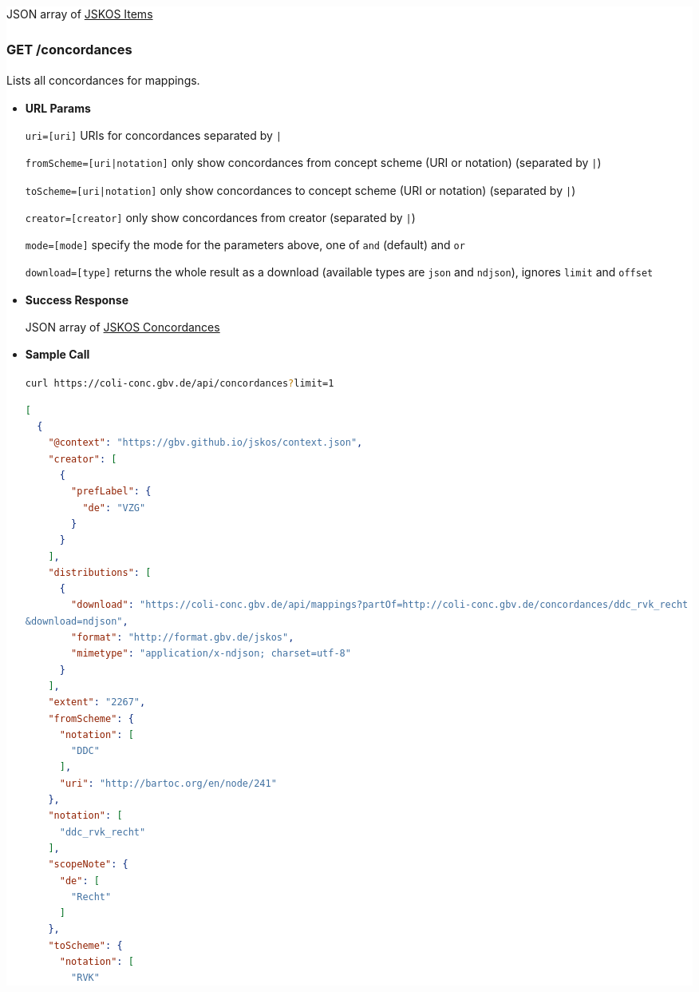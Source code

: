   JSON array of [JSKOS Items]

### GET /concordances
Lists all concordances for mappings.

* **URL Params**

  `uri=[uri]` URIs for concordances separated by `|`

  `fromScheme=[uri|notation]` only show concordances from concept scheme (URI or notation) (separated by `|`)

  `toScheme=[uri|notation]` only show concordances to concept scheme (URI or notation) (separated by `|`)

  `creator=[creator]` only show concordances from creator (separated by `|`)

  `mode=[mode]` specify the mode for the parameters above, one of `and` (default) and `or`

  `download=[type]` returns the whole result as a download (available types are `json` and `ndjson`), ignores `limit` and `offset`

* **Success Response**

  JSON array of [JSKOS Concordances](https://gbv.github.io/jskos/jskos.html#concordances)

* **Sample Call**

  ```bash
  curl https://coli-conc.gbv.de/api/concordances?limit=1
  ```

  ```json
  [
    {
      "@context": "https://gbv.github.io/jskos/context.json",
      "creator": [
        {
          "prefLabel": {
            "de": "VZG"
          }
        }
      ],
      "distributions": [
        {
          "download": "https://coli-conc.gbv.de/api/mappings?partOf=http://coli-conc.gbv.de/concordances/ddc_rvk_recht&download=ndjson",
          "format": "http://format.gbv.de/jskos",
          "mimetype": "application/x-ndjson; charset=utf-8"
        }
      ],
      "extent": "2267",
      "fromScheme": {
        "notation": [
          "DDC"
        ],
        "uri": "http://bartoc.org/en/node/241"
      },
      "notation": [
        "ddc_rvk_recht"
      ],
      "scopeNote": {
        "de": [
          "Recht"
        ]
      },
      "toScheme": {
        "notation": [
          "RVK"
  ```

[JSKOS]: https://gbv.github.io/jskos/jskos.html
[JSKOS Concept Mappings]: https://gbv.github.io/jskos/jskos.html#concept-mappings
[JSKOS Concept Schemes]: https://gbv.github.io/jskos/jskos.html#concept-schemes
[JSKOS Concepts]: https://gbv.github.io/jskos/jskos.html#concept
[JSKOS Items]: https://gbv.github.io/jskos/jskos.html#item
[Web Annotation Data Model]: https://www.w3.org/TR/annotation-model/
[login-server]: https://github.com/gbv/login-server
[jskos-validate]: https://github.com/gbv/jskos-validate
[^nodejs]: In theory, Node.js 16 or even 14 should work as well, but as of JSKOS Server 2.0.0, we decided to require Node.js 18 due to the [upcoming early EOL of Node.js 16](https://nodejs.org/en/blog/announcements/nodejs16-eol).